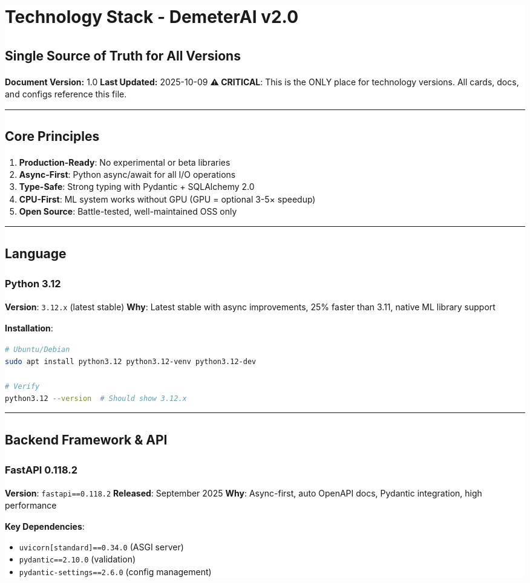 # Technology Stack - DemeterAI v2.0

## Single Source of Truth for All Versions

**Document Version:** 1.0
**Last Updated:** 2025-10-09
**⚠️ CRITICAL**: This is the ONLY place for technology versions. All cards, docs, and configs
reference this file.

---

## Core Principles

1. **Production-Ready**: No experimental or beta libraries
2. **Async-First**: Python async/await for all I/O operations
3. **Type-Safe**: Strong typing with Pydantic + SQLAlchemy 2.0
4. **CPU-First**: ML system works without GPU (GPU = optional 3-5× speedup)
5. **Open Source**: Battle-tested, well-maintained OSS only

---

## Language

### Python 3.12

**Version**: `3.12.x` (latest stable)
**Why**: Latest stable with async improvements, 25% faster than 3.11, native ML library support

**Installation**:

```bash
# Ubuntu/Debian
sudo apt install python3.12 python3.12-venv python3.12-dev

# Verify
python3.12 --version  # Should show 3.12.x
```

---

## Backend Framework & API

### FastAPI 0.118.2

**Version**: `fastapi==0.118.2`
**Released**: September 2025
**Why**: Async-first, auto OpenAPI docs, Pydantic integration, high performance

**Key Dependencies**:

- `uvicorn[standard]==0.34.0` (ASGI server)
- `pydantic==2.10.0` (validation)
- `pydantic-settings==2.6.0` (config management)
